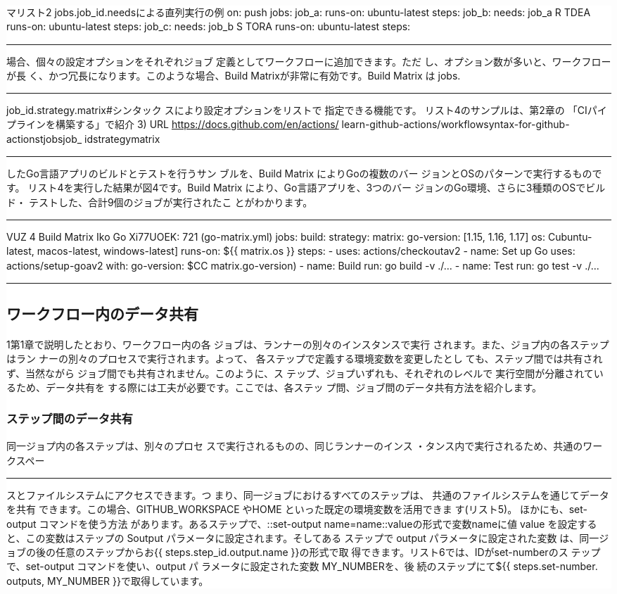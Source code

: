 
マリスト2 jobs.job_id.needsによる直列実行の例
on: push jobs: job_a:
runs-on: ubuntu-latest steps:
job_b:
needs: job_a R TDEA runs-on: ubuntu-latest steps:
job_c: needs: job_b S TORA runs-on: ubuntu-latest steps:

---

場合、個々の設定オプションをそれぞれジョブ 定義としてワークフローに追加できます。ただ し、オプション数が多いと、ワークフローが長 く、かつ冗長になります。このような場合、Build Matrixが非常に有効です。Build Matrix は jobs.

---

job_id.strategy.matrix#シンタック スにより設定オプションをリストで 指定できる機能です。
リスト4のサンプルは、第2章の 「CIパイプラインを構築する」で紹介
3) URL https://docs.github.com/en/actions/
learn-github-actions/workflowsyntax-for-github-actionstjobsjob_ idstrategymatrix

---

したGo言語アプリのビルドとテストを行うサン ブルを、Build Matrix によりGoの複数のバー ジョンとOSのパターンで実行するものです。
リスト4を実行した結果が図4です。Build Matrix により、Go言語アプリを、3つのバー ジョンのGo環境、さらに3種類のOSでビルド・ テストした、合計9個のジョブが実行されたこ とがわかります。

---

VUZ 4 Build Matrix Iko Go Xi77UOEK: 721
(go-matrix.yml)
jobs: build: strategy: matrix:
go-version: [1.15, 1.16, 1.17]
os: Cubuntu-latest, macos-latest, windows-latest] runs-on: ${{ matrix.os }} steps: - uses: actions/checkoutav2 - name: Set up Go
uses: actions/setup-goav2 with:
go-version: $CC matrix.go-version) - name: Build
run: go build -v ./... - name: Test
run: go test -v ./...

---

## ワークフロー内のデータ共有
1第1章で説明したとおり、ワークフロー内の各 ジョブは、ランナーの別々のインスタンスで実行 されます。また、ジョプ内の各ステップはラン ナーの別々のプロセスで実行されます。よって、 各ステップで定義する環境変数を変更したとし ても、ステップ間では共有されず、当然ながら ジョブ間でも共有されません。このように、ス テップ、ジョプいずれも、それぞれのレベルで 実行空間が分離されているため、データ共有を する際には工夫が必要です。ここでは、各ステッ プ問、ジョブ問のデータ共有方法を紹介します。

### ステップ間のデータ共有
同一ジョプ内の各ステップは、別々のプロセ スで実行されるものの、同じランナーのインス ・タンス内で実行されるため、共通のワークスペー

---

スとファイルシステムにアクセスできます。つ まり、同一ジョブにおけるすべてのステップは、 共通のファイルシステムを通じてデータを共有 できます。この場合、GITHUB_WORKSPACE やHOME といった既定の環境変数を活用できま す(リスト5)。
ほかにも、set-output コマンドを使う方法 があります。あるステップで、::set-output name=name::valueの形式で変数nameに値 value を設定すると、この変数はステップの Soutput パラメータに設定されます。そしてある ステップで output パラメータに設定された変数 は、同一ジョブの後の任意のステップからお{{ steps.step_id.output.name }}の形式で取 得できます。リスト6では、IDがset-numberのス テップで、set-output コマンドを使い、output パ ラメータに設定された変数 MY_NUMBERを、後 続のステップにて${{ steps.set-number. outputs, MY_NUMBER }}で取得しています。
